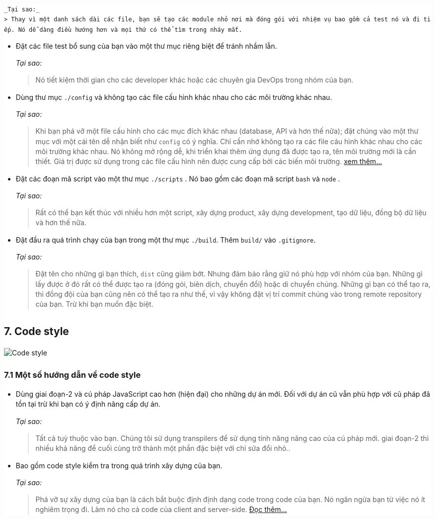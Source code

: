     _Tại sao:_
    > Thay vì một danh sách dài các file, bạn sẽ tạo các module nhỏ nơi mà đóng gói với nhiệm vụ bao gồm cả test nó và đi tiếp. Nó dễ dàng điều hướng hơn và mọi thứ có thể tìm trong nháy mắt.

* Đặt các file test bổ sung của bạn vào một thư mục riêng biệt để tránh nhầm lẫn.

    _Tại sao:_
    > Nó tiết kiệm thời gian cho các developer khác hoặc các chuyên gia DevOps trong nhóm của bạn.

* Dùng thư mục `./config` và không tạo các file cấu hình khác nhau cho các môi trường khác nhau.

    _Tại sao:_
    >Khi bạn phá vỡ một file cấu hình cho các mục đích khác nhau (database, API và hơn thế nữa); đặt chúng vào một thư mục với một cái tên dễ nhận biết như `config` có ý nghĩa. Chỉ cần nhớ không tạo ra các file cáu hình khác nhau cho các môi trường khác nhau. Nó không mở rộng dễ, khi triển khai thêm ứng dụng đã được tạo ra, tên môi trường mới là cần thiết. Giá trị được sử dụng trong các file cấu hình nên được cung cấp bởi các biến môi trường. [xem thêm...](https://medium.com/@fedorHK/no-config-b3f1171eecd5)
    

* Đặt các đoạn mã script vào một thư mục `./scripts` . Nó bao gồm các đoạn mã script `bash` và `node` .

    _Tại sao:_
    >Rất có thể bạn kết thúc với nhiều hơn một script, xây dựng product, xây dựng development, tạo dữ liệu, đồng bộ dữ liệu và hơn thế nữa.
    

* Đặt đầu ra quá trình chạy của bạn trong một thư mục `./build`. Thêm `build/` vào `.gitignore`.

    _Tại sao:_
    >Đặt tên cho những gì bạn thích, `dist` cũng giảm bớt. Nhưng đảm bảo rằng giữ nó phù hợp với nhóm của bạn. Những gì lấy được ở đó rất có thể được tạo ra  (đóng gói, biên dịch, chuyển đổi) hoặc di chuyển chúng. Những gì bạn có thể tạo ra, thì đồng đội của bạn cũng nên có thể tạo ra như thế, vì vậy không đặt vị trí commit chúng vào trong remote repository của bạn. Trừ khi bạn muốn đặc biệt.

<a name="code-style"></a>
## 7. Code style

![Code style](/images/code-style.png)

<a name="code-style-check"></a>
### 7.1 Một số hướng dẫn về code style

* Dùng giai đoạn-2 và cú pháp JavaScript cao hơn (hiện đại) cho những dự án mới. Đối với dự án cũ vẫn phù hợp với cũ pháp đã tồn tại trừ khi bạn có ý định nâng cấp dự án.

    _Tại sao:_
    > Tất cả tuỳ thuộc vào bạn. Chúng tôi sử dụng transpilers để sử dụng tính năng nâng cao của cú pháp mới. giai đoạn-2 thì nhiều khả năng để cuối cùng trở thành một phần đặc biệt với chỉ sửa đổi nhỏ.. 

* Bao gồm code style kiểm tra trong quá trình xây dựng của bạn.

    _Tại sao:_
    > Phá vỡ sự xây dựng của bạn là cách bắt buộc định định dạng code trong code của bạn. Nó ngăn ngừa bạn từ việc nó ít nghiêm trọng đi. Làm nó cho cả code của client and server-side. [Đọc thêm...](https://www.robinwieruch.de/react-eslint-webpack-babel/)
